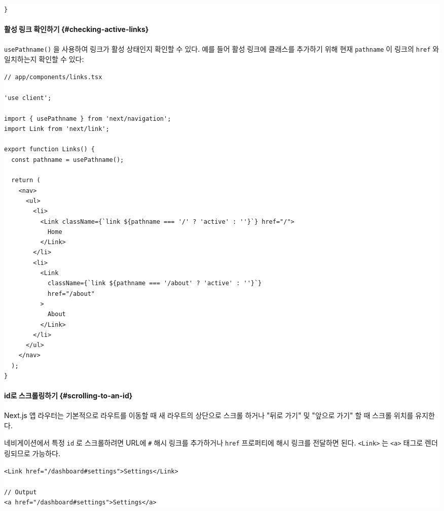 ```tsx
}
```

#### 활성 링크 확인하기 {#checking-active-links}

`usePathname()` 을 사용하여 링크가 활성 상태인지 확인할 수 있다. 예를 들어 활성 링크에 클래스를 추가하기 위해 현재 `pathname` 이 링크의 `href` 와 일치하는지 확인할 수 있다:

```tsx
// app/components/links.tsx

'use client';

import { usePathname } from 'next/navigation';
import Link from 'next/link';

export function Links() {
  const pathname = usePathname();

  return (
    <nav>
      <ul>
        <li>
          <Link className={`link ${pathname === '/' ? 'active' : ''}`} href="/">
            Home
          </Link>
        </li>
        <li>
          <Link
            className={`link ${pathname === '/about' ? 'active' : ''}`}
            href="/about"
          >
            About
          </Link>
        </li>
      </ul>
    </nav>
  );
}
```

#### id로 스크롤링하기 {#scrolling-to-an-id}

Next.js 앱 라우터는 기본적으로 라우트를 이동할 때 새 라우트의 상단으로 스크롤 하거나 "뒤로 가기" 및 "앞으로 가기" 할 때 스크롤 위치를 유지한다.

네비게이션에서 특정 `id` 로 스크롤하려면 URL에 `#` 해시 링크를 추가하거나 `href` 프로퍼티에 해시 링크를 전달하면 된다. `<Link>` 는 `<a>` 태그로 렌더링되므로 가능하다.

```tsx
<Link href="/dashboard#settings">Settings</Link>

// Output
<a href="/dashboard#settings">Settings</a>
```

